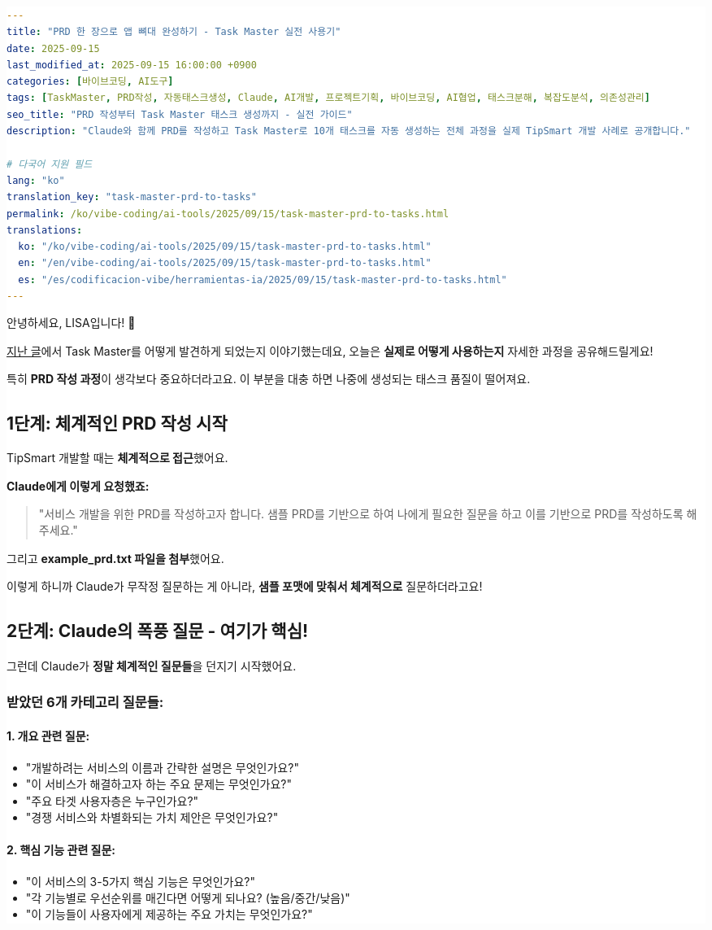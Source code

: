 ```yaml
---
title: "PRD 한 장으로 앱 뼈대 완성하기 - Task Master 실전 사용기"
date: 2025-09-15
last_modified_at: 2025-09-15 16:00:00 +0900
categories: [바이브코딩, AI도구]
tags: [TaskMaster, PRD작성, 자동태스크생성, Claude, AI개발, 프로젝트기획, 바이브코딩, AI협업, 태스크분해, 복잡도분석, 의존성관리]
seo_title: "PRD 작성부터 Task Master 태스크 생성까지 - 실전 가이드"
description: "Claude와 함께 PRD를 작성하고 Task Master로 10개 태스크를 자동 생성하는 전체 과정을 실제 TipSmart 개발 사례로 공개합니다."

# 다국어 지원 필드
lang: "ko"
translation_key: "task-master-prd-to-tasks"
permalink: /ko/vibe-coding/ai-tools/2025/09/15/task-master-prd-to-tasks.html
translations:
  ko: "/ko/vibe-coding/ai-tools/2025/09/15/task-master-prd-to-tasks.html"
  en: "/en/vibe-coding/ai-tools/2025/09/15/task-master-prd-to-tasks.html"
  es: "/es/codificacion-vibe/herramientas-ia/2025/09/15/task-master-prd-to-tasks.html"
---
```


안녕하세요, LISA입니다! 🙂

[지난 글](/ko/vibe-coding/ai-tools/2025/09/15/task-master-discovery.html)에서 Task Master를 어떻게 발견하게 되었는지 이야기했는데요, 오늘은 **실제로 어떻게 사용하는지** 자세한 과정을 공유해드릴게요!

특히 **PRD 작성 과정**이 생각보다 중요하더라고요. 이 부분을 대충 하면 나중에 생성되는 태스크 품질이 떨어져요.

## 1단계: 체계적인 PRD 작성 시작

TipSmart 개발할 때는 **체계적으로 접근**했어요.

**Claude에게 이렇게 요청했죠:**
> "서비스 개발을 위한 PRD를 작성하고자 합니다. 샘플 PRD를 기반으로 하여 나에게 필요한 질문을 하고 이를 기반으로 PRD를 작성하도록 해주세요."

그리고 **example_prd.txt 파일을 첨부**했어요.

이렇게 하니까 Claude가 무작정 질문하는 게 아니라, **샘플 포맷에 맞춰서 체계적으로** 질문하더라고요!

## 2단계: Claude의 폭풍 질문 - 여기가 핵심!

그런데 Claude가 **정말 체계적인 질문들**을 던지기 시작했어요.

### **받았던 6개 카테고리 질문들:**

#### **1. 개요 관련 질문:**
- "개발하려는 서비스의 이름과 간략한 설명은 무엇인가요?"
- "이 서비스가 해결하고자 하는 주요 문제는 무엇인가요?"
- "주요 타겟 사용자층은 누구인가요?"
- "경쟁 서비스와 차별화되는 가치 제안은 무엇인가요?"

#### **2. 핵심 기능 관련 질문:**
- "이 서비스의 3-5가지 핵심 기능은 무엇인가요?"
- "각 기능별로 우선순위를 매긴다면 어떻게 되나요? (높음/중간/낮음)"
- "이 기능들이 사용자에게 제공하는 주요 가치는 무엇인가요?"

